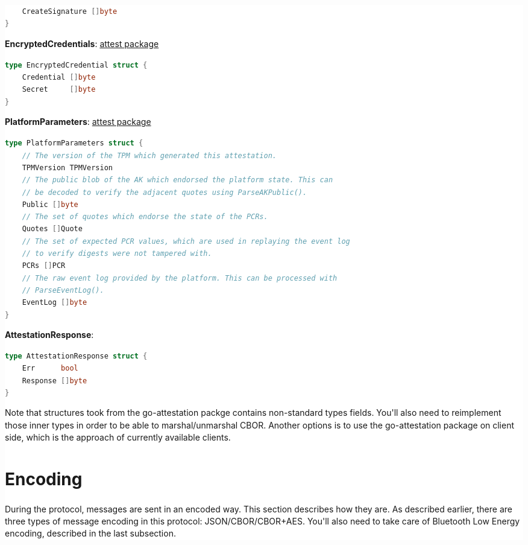 ```go
    CreateSignature []byte
}
```

**EncryptedCredentials**: [attest package](https://pkg.go.dev/github.com/google/go-attestation/attest?utm_source=godoc#EncryptedCredential)
```go
type EncryptedCredential struct {
    Credential []byte
    Secret     []byte
}
```

**PlatformParameters**: [attest package](https://pkg.go.dev/github.com/google/go-attestation/attest?utm_source=godoc#PlatformParameters)
```go
type PlatformParameters struct {
    // The version of the TPM which generated this attestation.
    TPMVersion TPMVersion
    // The public blob of the AK which endorsed the platform state. This can
    // be decoded to verify the adjacent quotes using ParseAKPublic().
    Public []byte
    // The set of quotes which endorse the state of the PCRs.
    Quotes []Quote
    // The set of expected PCR values, which are used in replaying the event log
    // to verify digests were not tampered with.
    PCRs []PCR
    // The raw event log provided by the platform. This can be processed with
    // ParseEventLog().
    EventLog []byte
}
```

**AttestationResponse**:
```go
type AttestationResponse struct {
    Err      bool
    Response []byte
}
```

Note that structures took from the go-attestation packge contains non-standard types fields. You'll also need to reimplement those inner types in order to be able to marshal/unmarshal CBOR.
Another options is to use the go-attestation package on client side, which is the approach of currently available clients.

# Encoding

During the protocol, messages are sent in an encoded way. This section describes how they are.
As described earlier, there are three types of message encoding in this protocol: JSON/CBOR/CBOR+AES.
You'll also need to take care of Bluetooth Low Energy encoding, described in the last subsection.
